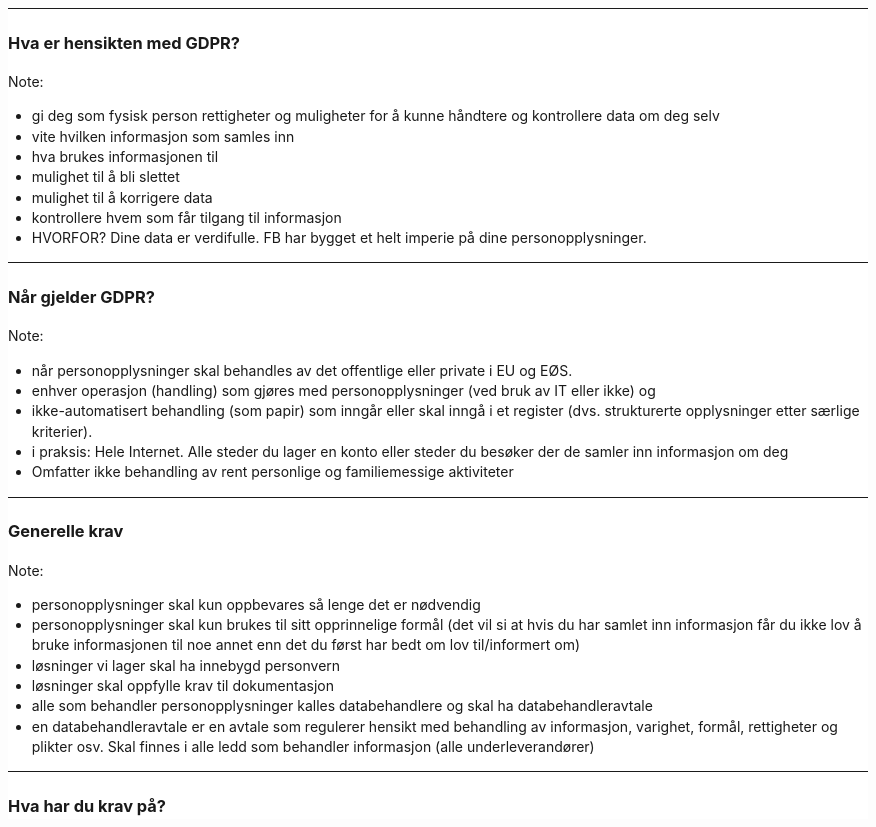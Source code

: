
---

### Hva er hensikten med GDPR?

Note:
- gi deg som fysisk person rettigheter og muligheter for å kunne håndtere og
  kontrollere data om deg selv
- vite hvilken informasjon som samles inn
- hva brukes informasjonen til
- mulighet til å bli slettet
- mulighet til å korrigere data
- kontrollere hvem som får tilgang til informasjon
- HVORFOR? Dine data er verdifulle. FB har bygget et helt imperie på dine
  personopplysninger. 


---

### Når gjelder GDPR?

Note:
- når personopplysninger skal behandles av det offentlige eller private i EU og
  EØS.
- enhver operasjon (handling) som gjøres med personopplysninger (ved bruk av IT
  eller ikke) og
- ikke-automatisert behandling (som papir) som inngår eller skal inngå i et
  register (dvs. strukturerte opplysninger etter særlige kriterier).
- i praksis: Hele Internet. Alle steder du lager en konto eller steder du
  besøker der de samler inn informasjon om deg 
- Omfatter ikke behandling av rent personlige og familiemessige aktiviteter



---

### Generelle krav

Note:
- personopplysninger skal kun oppbevares så lenge det er nødvendig
- personopplysninger skal kun brukes til sitt opprinnelige formål (det vil si at
  hvis du har samlet inn informasjon får du ikke lov å bruke informasjonen til
  noe annet enn det du først har bedt om lov til/informert om)
- løsninger vi lager skal ha innebygd personvern
- løsninger skal oppfylle krav til dokumentasjon
- alle som behandler personopplysninger kalles databehandlere og skal ha
  databehandleravtale
- en databehandleravtale er en avtale som regulerer hensikt med behandling av
  informasjon, varighet, formål, rettigheter og plikter osv. Skal finnes i alle
  ledd som behandler informasjon (alle underleverandører)


---

### Hva har du krav på?
